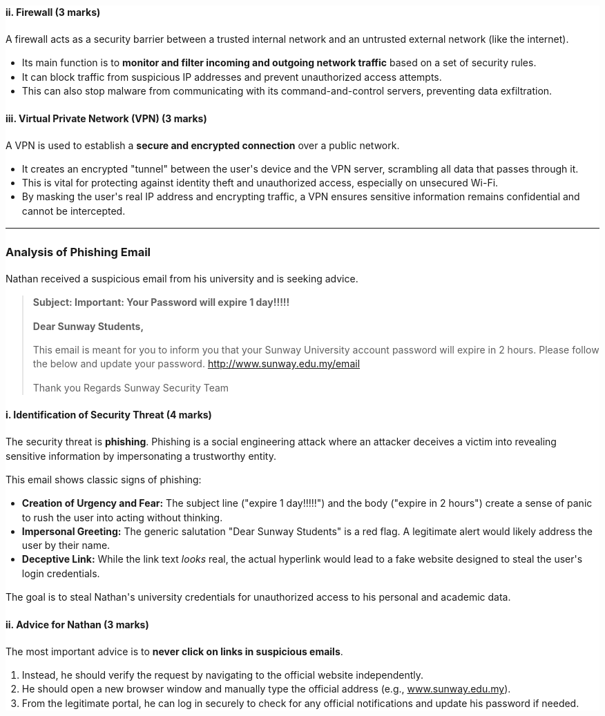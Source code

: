 #### ii. Firewall (3 marks)
A firewall acts as a security barrier between a trusted internal network and an untrusted external network (like the internet).
* Its main function is to **monitor and filter incoming and outgoing network traffic** based on a set of security rules.
* It can block traffic from suspicious IP addresses and prevent unauthorized access attempts.
* This can also stop malware from communicating with its command-and-control servers, preventing data exfiltration.

#### iii. Virtual Private Network (VPN) (3 marks)
A VPN is used to establish a **secure and encrypted connection** over a public network.
* It creates an encrypted "tunnel" between the user's device and the VPN server, scrambling all data that passes through it.
* This is vital for protecting against identity theft and unauthorized access, especially on unsecured Wi-Fi.
* By masking the user's real IP address and encrypting traffic, a VPN ensures sensitive information remains confidential and cannot be intercepted.

---

### Analysis of Phishing Email

Nathan received a suspicious email from his university and is seeking advice.

> **Subject: Important: Your Password will expire 1 day!!!!!**
>
> **Dear Sunway Students,**
>
> This email is meant for you to inform you that your Sunway University account password will expire in 2 hours. Please follow the below and update your password.
> http://www.sunway.edu.my/email
>
> Thank you
> Regards
> Sunway Security Team

#### i. Identification of Security Threat (4 marks)
The security threat is **phishing**. Phishing is a social engineering attack where an attacker deceives a victim into revealing sensitive information by impersonating a trustworthy entity.

This email shows classic signs of phishing:
* **Creation of Urgency and Fear:** The subject line ("expire 1 day!!!!!") and the body ("expire in 2 hours") create a sense of panic to rush the user into acting without thinking.
* **Impersonal Greeting:** The generic salutation "Dear Sunway Students" is a red flag. A legitimate alert would likely address the user by their name.
* **Deceptive Link:** While the link text *looks* real, the actual hyperlink would lead to a fake website designed to steal the user's login credentials.

The goal is to steal Nathan's university credentials for unauthorized access to his personal and academic data.

#### ii. Advice for Nathan (3 marks)
The most important advice is to **never click on links in suspicious emails**.
1.  Instead, he should verify the request by navigating to the official website independently.
2.  He should open a new browser window and manually type the official address (e.g., www.sunway.edu.my).
3.  From the legitimate portal, he can log in securely to check for any official notifications and update his password if needed.
